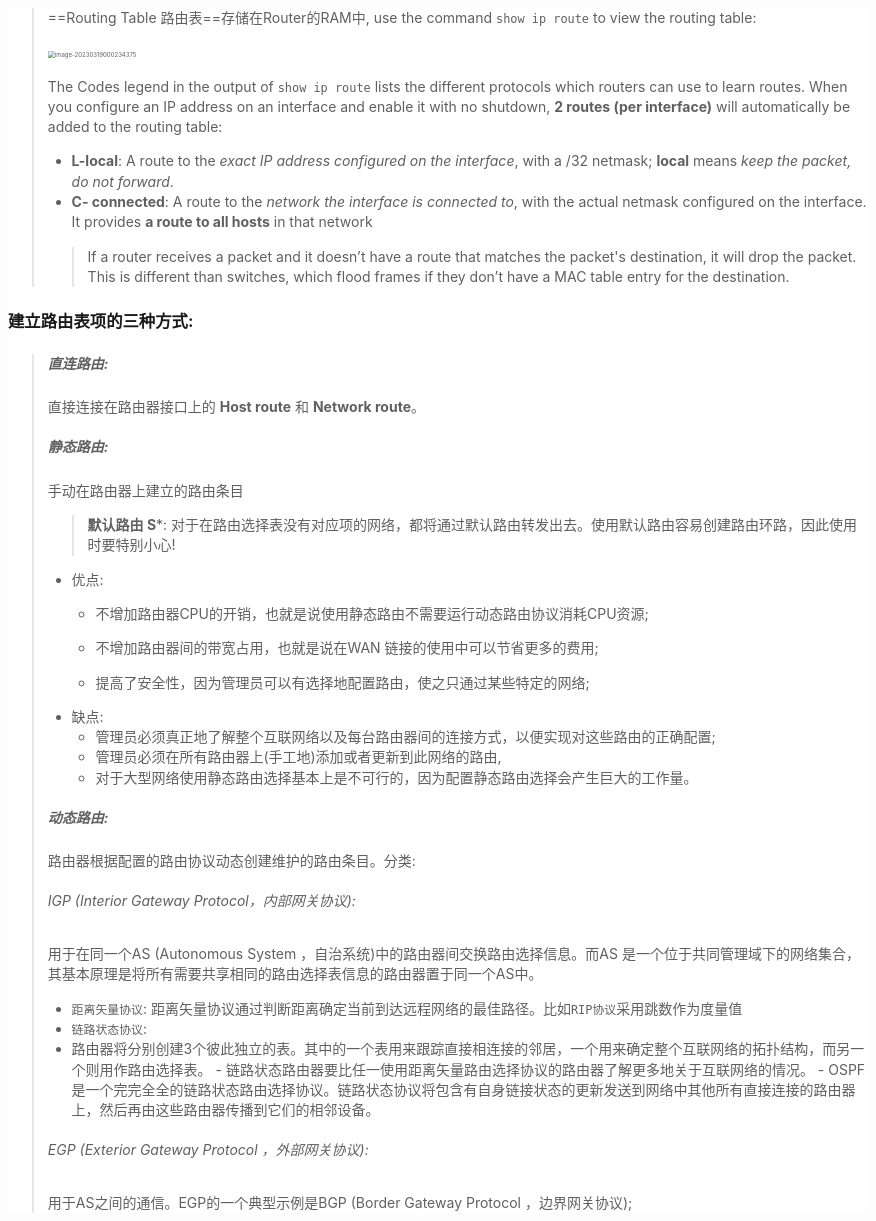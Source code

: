 >   ==Routing Table 路由表==存储在Router的RAM中, use the command `show ip route` to view the routing table:
>
>   <img src="https://cdn.jsdelivr.net/gh/Jonas-Wolfxin/MyPicgo/img/202303190002713.png" alt="image-20230319000234375" style="zoom:43%;" />
>
>   The Codes legend in the output of `show ip route` lists the different protocols which routers can use to learn routes. When you configure an IP address on an interface and enable it with no shutdown, **2 routes (per interface)** will automatically be added to the routing table:
>
>   - **L-local**:  A route to the *exact IP address configured on the interface*, with a /32 netmask; **local** means *keep the packet, do not forward*.
>   - **C- connected**: A route to the *network the interface is connected to*, with the actual netmask 
>       configured on the interface. It provides **a route to all hosts** in that network 
>
>   >   If a router receives a packet and it doesn’t have a route that matches the packet's destination, it will drop the packet. This is different than switches, which flood frames if they don’t have a MAC table entry for the destination.

### 建立路由表项的三种方式:

>   ##### 直连路由: 
>
>   直接连接在路由器接口上的 **Host route** 和 **Network route**。
>
>   
>
>   ##### 静态路由: 
>
>   手动在路由器上建立的路由条目
>
>   >   **默认路由 S***: 对于在路由选择表没有对应项的网络，都将通过默认路由转发出去。使用默认路由容易创建路由环路，因此使用时要特别小心!
>
>   -   优点:
>       -   不增加路由器CPU的开销，也就是说使用静态路由不需要运行动态路由协议消耗CPU资源;
>
>       -   不增加路由器间的带宽占用，也就是说在WAN 链接的使用中可以节省更多的费用;
>       -   提高了安全性，因为管理员可以有选择地配置路由，使之只通过某些特定的网络;
>   -   缺点:
>       -   管理员必须真正地了解整个互联网络以及每台路由器间的连接方式，以便实现对这些路由的正确配置;
>       -   管理员必须在所有路由器上(手工地)添加或者更新到此网络的路由, 
>       -   对于大型网络使用静态路由选择基本上是不可行的，因为配置静态路由选择会产生巨大的工作量。
>
>   
>
>   ##### 动态路由: 
>
>   路由器根据配置的路由协议动态创建维护的路由条目。分类:
>
>   ###### IGP (Interior Gateway Protocol，内部网关协议):
>
>   用于在同一个AS (Autonomous System ，自治系统)中的路由器间交换路由选择信息。而AS 是一个位于共同管理域下的网络集合，其基本原理是将所有需要共享相同的路由选择表信息的路由器置于同一个AS中。
>
>   -   `距离矢量协议`: 距离矢量协议通过判断距离确定当前到达远程网络的最佳路径。比如`RIP协议`采用跳数作为度量值
>   -   `链路状态协议`: 
>    -   路由器将分别创建3个彼此独立的表。其中的一个表用来跟踪直接相连接的邻居，一个用来确定整个互联网络的拓扑结构，而另一个则用作路由选择表。
>       -   链路状态路由器要比任一使用距离矢量路由选择协议的路由器了解更多地关于互联网络的情况。
>       -   OSPF 是一个完完全全的链路状态路由选择协议。链路状态协议将包含有自身链接状态的更新发送到网络中其他所有直接连接的路由器上，然后再由这些路由器传播到它们的相邻设备。
>   
>###### EGP (Exterior Gateway Protocol ，外部网关协议):
>   
>用于AS之间的通信。EGP的一个典型示例是BGP (Border Gateway Protocol ，边界网关协议);
